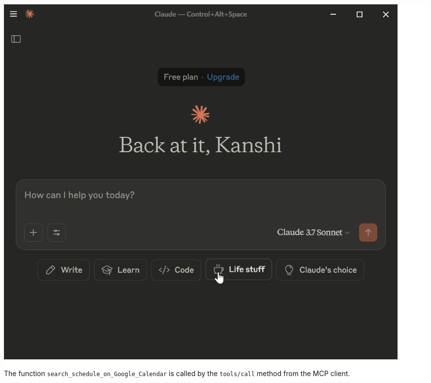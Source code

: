 ![](images/fig3.gif)

The function `search_schedule_on_Google_Calendar` is called by the `tools/call` method from the MCP client.
